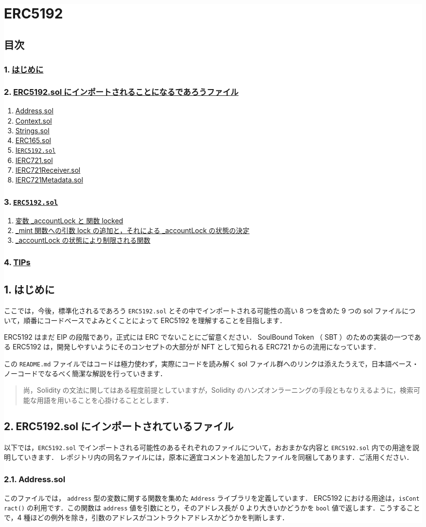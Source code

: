 # ERC5192

## 目次

### 1. [はじめに](#1-はじめに)

### 2. [ ERC5192.sol にインポートされることになるであろうファイル](#2-erc5192sol-にインポートされているファイル)

1. [Address,sol](#21-addresssol)
2. [Context.sol](#22-contextsol)
3. [Strings.sol](#23-stringssol)
4. [ERC165.sol](#24-erc165sol)
5. [I`ERC5192.sol`](#25-ierc5192sol)
6. [IERC721.sol](#26-ierc721sol)
7. [IERC721Receiver.sol](#27-ierc721receiversol)
8. [IERC721Metadata.sol](#28-ierc721metadatasol)

### 3. [`ERC5192.sol`](#3-ERC5192sol)

1. [変数 \_accountLock と 関数 locked](#31-変数-_accountLock-と-関数-locked)
2. [\_mint 関数への引数 lock の追加と，それによる \_accountLock の状態の決定](#32-_mint-関数への引数-lock-の追加と，それによる-_accountLock-の状態の決定)
3. [\_accountLock の状態により制限される関数](#33-_accountLock-の状態により制限される関数)

### 4. [TIPs](#4-tips)

## 1. はじめに

ここでは，今後，標準化されるであろう `ERC5192.sol` とその中でインポートされる可能性の高い 8 つを含めた 9 つの sol ファイルについて，順番にコードベースでよみとくことによって ERC5192 を理解することを目指します．

ERC5192 はまだ EIP の段階であり，正式には ERC でないことにご留意ください．
SoulBound Token （ SBT ）のための実装の一つである ERC5192 は，開発しやすいようにそのコンセプトの大部分が NFT として知られる ERC721 からの流用になっています．

この `README.md` ファイルではコードは極力使わず，実際にコードを読み解く sol ファイル群へのリンクは添えたうえで，日本語ベース・ノーコードでなるべく簡潔な解説を行っていきます．

> 尚，Solidity の文法に関してはある程度前提としていますが，Solidity のハンズオンラーニングの手段ともなりえるように，検索可能な用語を用いることを心掛けることとします．

## 2. ERC5192.sol にインポートされているファイル

以下では，`ERC5192.sol` でインポートされる可能性のあるそれぞれのファイルについて，おおまかな内容と `ERC5192.sol` 内での用途を説明していきます．
レポジトリ内の同名ファイルには，原本に適宜コメントを追加したファイルを同梱してあります．ご活用ください．

### 2.1. Address.sol

このファイルでは， `address` 型の変数に関する関数を集めた `Address` ライブラリを定義しています．
ERC5192 における用途は，`isContract()` の利用です．この関数は `address` 値を引数にとり，そのアドレス長が 0 より大きいかどうかを `bool` 値で返します．こうすることで，4 種ほどの例外を除き，引数のアドレスがコントラクトアドレスかどうかを判断します．
